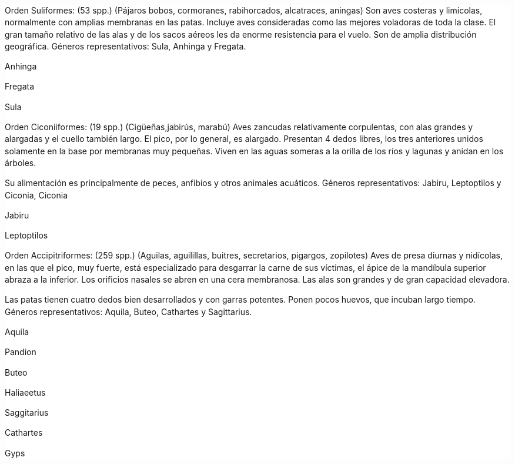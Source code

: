 Orden Suliformes: (53 spp.) (Pájaros bobos, cormoranes, rabihorcados,
alcatraces, aningas) Son aves costeras y limícolas, normalmente con
amplias membranas en las patas. Incluye aves consideradas como las
mejores voladoras de toda la clase. El gran tamaño relativo de las alas
y de los sacos aéreos les da enorme resistencia para el vuelo. Son de
amplia distribución geográfica. Géneros representativos: Sula, Anhinga y
Fregata.

Anhinga

Fregata

Sula

Orden Ciconiiformes: (19 spp.) (Cigüeñas,jabirús, marabú) Aves zancudas
relativamente corpulentas, con alas grandes y alargadas y el cuello
también largo. El pico, por lo general, es alargado. Presentan 4 dedos
libres, los tres anteriores unidos solamente en la base por membranas
muy pequeñas. Viven en las aguas someras a la orilla de los ríos y
lagunas y anidan en los árboles.

Su alimentación es principalmente de peces, anfibios y otros animales
acuáticos. Géneros representativos: Jabiru, Leptoptilos y Ciconia,
Ciconia

Jabiru

Leptoptilos

Orden Accipitriformes: (259 spp.) (Aguilas, aguilillas, buitres,
secretarios, pigargos, zopilotes) Aves de presa diurnas y nidícolas, en
las que el pico, muy fuerte, está especializado para desgarrar la carne
de sus víctimas, el ápice de la mandíbula superior abraza a la inferior.
Los orificios nasales se abren en una cera membranosa. Las alas son
grandes y de gran capacidad elevadora.

Las patas tienen cuatro dedos bien desarrollados y con garras potentes.
Ponen pocos huevos, que incuban largo tiempo. Géneros representativos:
Aquila, Buteo, Cathartes y Sagittarius.

Aquila

Pandion

Buteo

Haliaeetus

Saggitarius

Cathartes

Gyps
